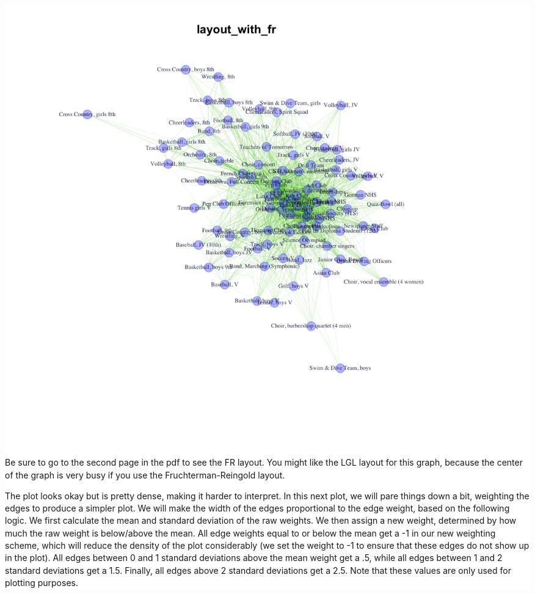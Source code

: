 <img src="Chapter11_Integrated_Network_Science_Rtutorial_twomode_networks_files/figure-html/unnamed-chunk-56-2.png" width="720" />

Be sure to go to the second page in the pdf to see the FR layout. You might like the LGL layout for this graph, because the center of the graph is very busy if you use the Fruchterman-Reingold layout. 

The plot looks okay but is pretty dense, making it harder to interpret. In this next plot, we will pare things down a bit, weighting the edges to produce a simpler plot. We will make the width of the edges proportional to the edge weight, based on the following logic.  We first calculate the mean and standard deviation of the raw weights. We then assign a new weight, determined by how much the raw weight is below/above the mean. All edge weights equal to or below the mean get a -1 in our new weighting scheme, which will reduce the density of the plot considerably (we set the weight to -1 to ensure that these edges do not show up in the plot). All edges between 0 and 1 standard deviations above the mean weight get a .5, while all edges between 1 and 2 standard deviations get a 1.5. Finally, all edges above 2 standard deviations get a 2.5. Note that these values are only used for plotting purposes. 
